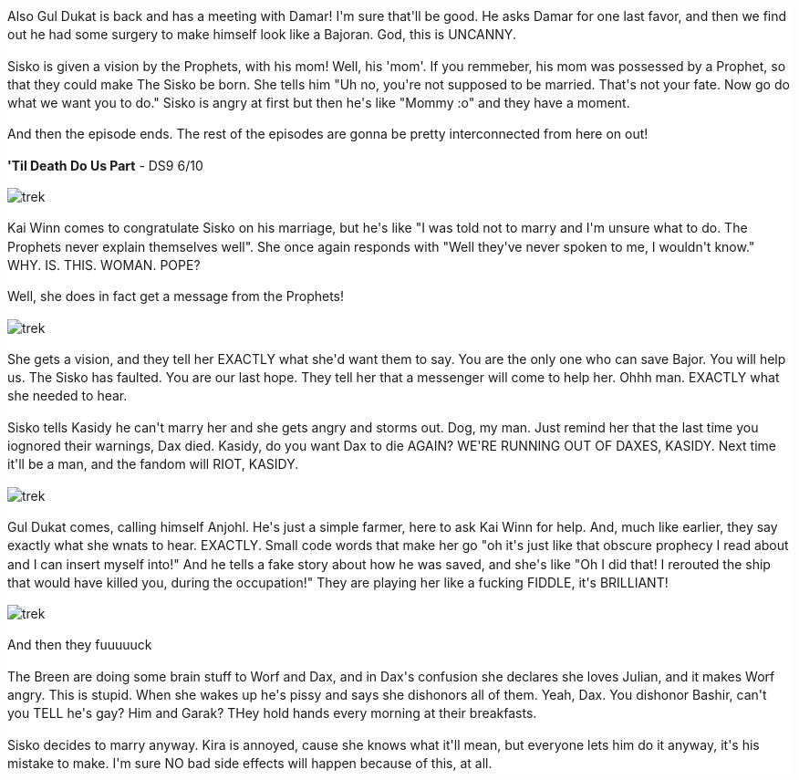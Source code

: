 Also Gul Dukat is back and has a meeting with Damar! I'm sure that'll be good. He asks Damar for one last favor, and then we find out he had some surgery to make himself look like a Bajoran. God, this is UNCANNY. 

Sisko is given a vision by the Prophets, with his mom! Well, his 'mom'. If you remmeber, his mom was possessed by a Prophet, so that they could make The Sisko be born. She tells him "Uh no, you're not supposed to be married. That's not your fate. Now go do what we want you to do." Sisko is angry at first but then he's like "Mommy :o" and they have a moment.

And then the episode ends. The rest of the episodes are gonna be pretty interconnected from here on out!



**'Til Death Do Us Part** - DS9
6/10

<img src="https://imgur.com/X6e413w.png" alt="trek">


Kai Winn comes to congratulate Sisko on his marriage, but he's like "I was told not to marry and I'm unsure what to do. The Prophets never explain themselves well". She once again responds with "Well they've never spoken to me, I wouldn't know." WHY. IS. THIS. WOMAN. POPE?

Well, she does in fact get a message from the Prophets!

<img src="https://imgur.com/WvObvB7.png" alt="trek">

She gets a vision, and they tell her EXACTLY what she'd want them to say. You are the only one who can save Bajor. You will help us. The Sisko has faulted. You are our last hope. They tell her that a messenger will come to help her. Ohhh man. EXACTLY what she needed to hear.

Sisko tells Kasidy he can't marry her and she gets angry and storms out. Dog, my man. Just remind her that the last time you iognored their warnings, Dax died. Kasidy, do you want Dax to die AGAIN? WE'RE RUNNING OUT OF DAXES, KASIDY. Next time it'll be a man, and the fandom will RIOT, KASIDY.

<img src="https://imgur.com/JlVmX0A.png" alt="trek">

Gul Dukat comes, calling himself Anjohl. He's just a simple farmer, here to ask Kai Winn for help. And, much like earlier, they say exactly what she wnats to hear. EXACTLY. Small code words that make her go "oh it's just like that obscure prophecy I read about and I can insert myself into!" And he tells a fake story about how he was saved, and she's like "Oh I did that! I rerouted the ship that would have killed you, during the occupation!" They are playing her like a fucking FIDDLE, it's BRILLIANT!

<img src="https://imgur.com/latstfW.png" alt="trek">

And then they fuuuuuck

The Breen are doing some brain stuff to Worf and Dax, and in Dax's confusion she declares she loves Julian, and it makes Worf angry. This is stupid. When she wakes up he's pissy and says she dishonors all of them. Yeah, Dax. You dishonor Bashir, can't you TELL he's gay? Him and Garak? THey hold hands every morning at their breakfasts.

Sisko decides to marry anyway. Kira is annoyed, cause she knows what it'll mean, but everyone lets him do it anyway, it's his mistake to make. I'm sure NO bad side effects will happen because of this, at all.
